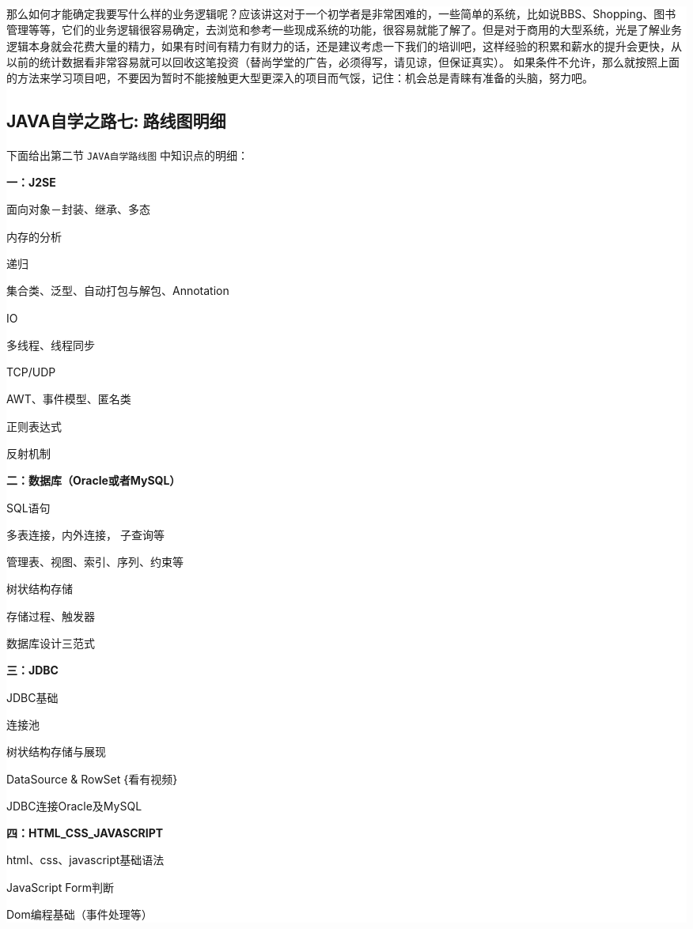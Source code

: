 那么如何才能确定我要写什么样的业务逻辑呢？应该讲这对于一个初学者是非常困难的，一些简单的系统，比如说BBS、Shopping、图书管理等等，它们的业务逻辑很容易确定，去浏览和参考一些现成系统的功能，很容易就能了解了。但是对于商用的大型系统，光是了解业务逻辑本身就会花费大量的精力，如果有时间有精力有财力的话，还是建议考虑一下我们的培训吧，这样经验的积累和薪水的提升会更快，从以前的统计数据看非常容易就可以回收这笔投资（替尚学堂的广告，必须得写，请见谅，但保证真实）。 如果条件不允许，那么就按照上面的方法来学习项目吧，不要因为暂时不能接触更大型更深入的项目而气馁，记住：机会总是青睐有准备的头脑，努力吧。

## JAVA自学之路七: 路线图明细
下面给出第二节 `JAVA自学路线图` 中知识点的明细：

**一：J2SE**

面向对象－封装、继承、多态

内存的分析

递归

集合类、泛型、自动打包与解包、Annotation

IO

多线程、线程同步 

TCP/UDP

AWT、事件模型、匿名类

正则表达式

反射机制

**二：数据库（Oracle或者MySQL）**

SQL语句

多表连接，内外连接， 子查询等

管理表、视图、索引、序列、约束等

树状结构存储

存储过程、触发器

数据库设计三范式

**三：JDBC**

JDBC基础

连接池 

树状结构存储与展现

DataSource & RowSet {看有视频}

JDBC连接Oracle及MySQL

**四：HTML_CSS_JAVASCRIPT**

html、css、javascript基础语法

JavaScript Form判断 

Dom编程基础（事件处理等）
